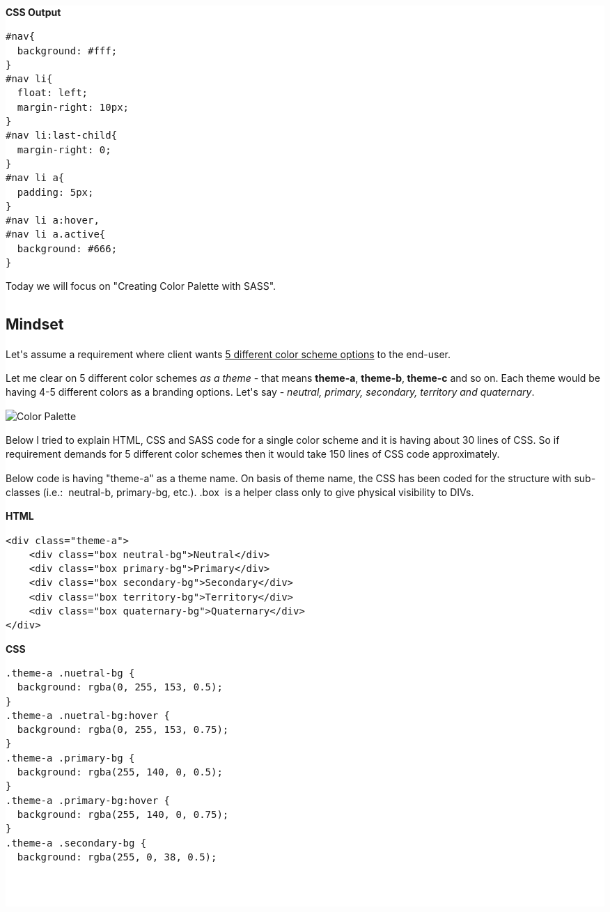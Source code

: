 <strong>CSS Output</strong>

<pre class="lang:default decode:true">#nav{ 
  background: #fff; 
}
#nav li{ 
  float: left;
  margin-right: 10px;
}
#nav li:last-child{
  margin-right: 0;
}
#nav li a{ 
  padding: 5px; 
}
#nav li a:hover, 
#nav li a.active{ 
  background: #666; 
}</pre>

Today we will focus on "Creating Color Palette with SASS".

<h2>Mindset</h2>

Let's assume a requirement where client wants <span style="text-decoration: underline">5 different color scheme options</span> to the end-user.

Let me clear on 5 different color schemes <em>as a theme</em> - that means <strong>theme-a</strong>, <strong>theme-b</strong>,<strong> theme-c</strong> and so on. Each theme would be having 4-5 different colors as a branding options. Let's say - <em>neutral, primary, secondary, territory and quaternary</em>.

<img class="alignnone wp-image-3284 size-full" src="http://teckstack.com/tsdir/wp-content/uploads/2015/01/color-palette.png" alt="Color Palette" width="1121" height="239" />

Below I tried to explain HTML, CSS and SASS code for a single color scheme and it is having about 30 lines of CSS. So if requirement demands for 5 different color schemes then it would take 150 lines of CSS code approximately.

Below code is having "theme-a" as a theme name. On basis of theme name, the CSS has been coded for the structure with sub-classes (i.e.:  neutral-b, primary-bg, etc.). <span class="lang:default decode:true  crayon-inline ">.box</span>  is a helper class only to give physical visibility to DIVs.

<strong>HTML</strong>

<pre class="height:300 lang:default mark:1 decode:true">&lt;div class="theme-a"&gt;
    &lt;div class="box neutral-bg"&gt;Neutral&lt;/div&gt;
    &lt;div class="box primary-bg"&gt;Primary&lt;/div&gt;
    &lt;div class="box secondary-bg"&gt;Secondary&lt;/div&gt;
    &lt;div class="box territory-bg"&gt;Territory&lt;/div&gt;
    &lt;div class="box quaternary-bg"&gt;Quaternary&lt;/div&gt;
&lt;/div&gt;</pre>

<strong>CSS</strong>

<pre class="lang:default decode:true">.theme-a .nuetral-bg {
  background: rgba(0, 255, 153, 0.5);
}
.theme-a .nuetral-bg:hover {
  background: rgba(0, 255, 153, 0.75);
}
.theme-a .primary-bg {
  background: rgba(255, 140, 0, 0.5);
}
.theme-a .primary-bg:hover {
  background: rgba(255, 140, 0, 0.75);
}
.theme-a .secondary-bg {
  background: rgba(255, 0, 38, 0.5);